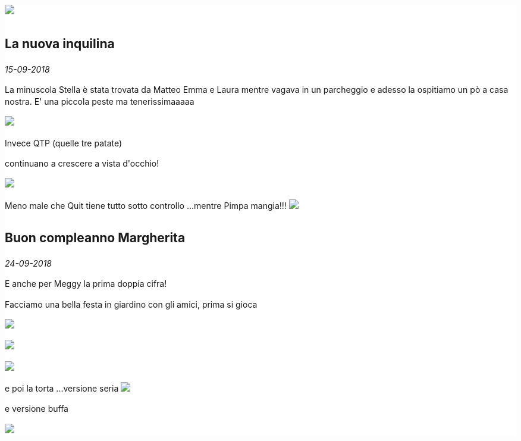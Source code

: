   
   ![](img/uploads_2018_10_maticate.png)
  
 

## La nuova inquilina
*15-09-2018*

 
  
   La minuscola Stella è stata trovata da Matteo Emma e Laura mentre vagava in un parcheggio e adesso la ospitiamo un pò a casa nostra. E' una piccola peste ma tenerissimaaaaa
  
  
   ![](img/uploads_2018_10_stella.jpg)
  
  
   Invece QTP (quelle tre patate)
  
  
   continuano a crescere a vista d'occhio!
  
  
   ![](img/uploads_2018_09_tarte.jpg)
  
  
   Meno male che Quit tiene tutto sotto controllo ...mentre Pimpa mangia!!!
   ![](img/uploads_2018_10_quit.jpg)
  
 

## Buon compleanno Margherita
*24-09-2018*

 
  
   E anche per Meggy la prima doppia cifra!
  
  
   Facciamo una bella festa in giardino con gli amici, prima si gioca
  
  
   ![](img/uploads_2018_10_trampo.jpg)
  
  
   ![](img/uploads_2018_10_biliardino.jpg)
  
  
   ![](img/uploads_2018_10_piramide.jpg)
  
  
   e poi la torta ...versione seria
   ![](img/uploads_2018_10_friends.jpg)
  
  
   e versione buffa
  
  
   ![](img/uploads_2018_10_maschere.jpg)
  
  
